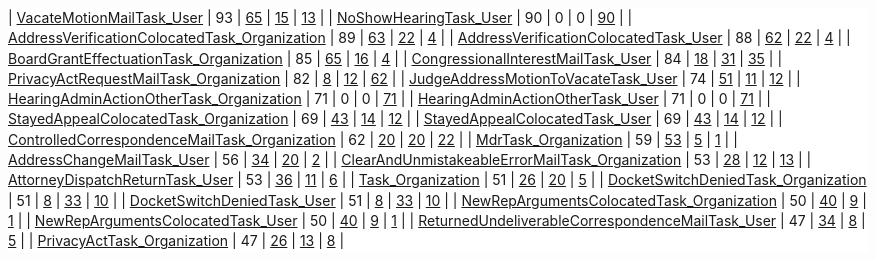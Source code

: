 | [VacateMotionMailTask_User](task_descr/VacateMotionMailTask_User.md) | 93 | [65](docket-DR/VacateMotionMailTask_User.md) | [15](docket-ES/VacateMotionMailTask_User.md) | [13](docket-H/VacateMotionMailTask_User.md) |
| [NoShowHearingTask_User](task_descr/NoShowHearingTask_User.md) | 90 | 0 | 0 | [90](docket-H/NoShowHearingTask_User.md) |
| [AddressVerificationColocatedTask_Organization](task_descr/AddressVerificationColocatedTask_Organization.md) | 89 | [63](docket-DR/AddressVerificationColocatedTask_Organization.md) | [22](docket-ES/AddressVerificationColocatedTask_Organization.md) | [4](docket-H/AddressVerificationColocatedTask_Organization.md) |
| [AddressVerificationColocatedTask_User](task_descr/AddressVerificationColocatedTask_User.md) | 88 | [62](docket-DR/AddressVerificationColocatedTask_User.md) | [22](docket-ES/AddressVerificationColocatedTask_User.md) | [4](docket-H/AddressVerificationColocatedTask_User.md) |
| [BoardGrantEffectuationTask_Organization](task_descr/BoardGrantEffectuationTask_Organization.md) | 85 | [65](docket-DR/BoardGrantEffectuationTask_Organization.md) | [16](docket-ES/BoardGrantEffectuationTask_Organization.md) | [4](docket-H/BoardGrantEffectuationTask_Organization.md) |
| [CongressionalInterestMailTask_User](task_descr/CongressionalInterestMailTask_User.md) | 84 | [18](docket-DR/CongressionalInterestMailTask_User.md) | [31](docket-ES/CongressionalInterestMailTask_User.md) | [35](docket-H/CongressionalInterestMailTask_User.md) |
| [PrivacyActRequestMailTask_Organization](task_descr/PrivacyActRequestMailTask_Organization.md) | 82 | [8](docket-DR/PrivacyActRequestMailTask_Organization.md) | [12](docket-ES/PrivacyActRequestMailTask_Organization.md) | [62](docket-H/PrivacyActRequestMailTask_Organization.md) |
| [JudgeAddressMotionToVacateTask_User](task_descr/JudgeAddressMotionToVacateTask_User.md) | 74 | [51](docket-DR/JudgeAddressMotionToVacateTask_User.md) | [11](docket-ES/JudgeAddressMotionToVacateTask_User.md) | [12](docket-H/JudgeAddressMotionToVacateTask_User.md) |
| [HearingAdminActionOtherTask_Organization](task_descr/HearingAdminActionOtherTask_Organization.md) | 71 | 0 | 0 | [71](docket-H/HearingAdminActionOtherTask_Organization.md) |
| [HearingAdminActionOtherTask_User](task_descr/HearingAdminActionOtherTask_User.md) | 71 | 0 | 0 | [71](docket-H/HearingAdminActionOtherTask_User.md) |
| [StayedAppealColocatedTask_Organization](task_descr/StayedAppealColocatedTask_Organization.md) | 69 | [43](docket-DR/StayedAppealColocatedTask_Organization.md) | [14](docket-ES/StayedAppealColocatedTask_Organization.md) | [12](docket-H/StayedAppealColocatedTask_Organization.md) |
| [StayedAppealColocatedTask_User](task_descr/StayedAppealColocatedTask_User.md) | 69 | [43](docket-DR/StayedAppealColocatedTask_User.md) | [14](docket-ES/StayedAppealColocatedTask_User.md) | [12](docket-H/StayedAppealColocatedTask_User.md) |
| [ControlledCorrespondenceMailTask_Organization](task_descr/ControlledCorrespondenceMailTask_Organization.md) | 62 | [20](docket-DR/ControlledCorrespondenceMailTask_Organization.md) | [20](docket-ES/ControlledCorrespondenceMailTask_Organization.md) | [22](docket-H/ControlledCorrespondenceMailTask_Organization.md) |
| [MdrTask_Organization](task_descr/MdrTask_Organization.md) | 59 | [53](docket-DR/MdrTask_Organization.md) | [5](docket-ES/MdrTask_Organization.md) | [1](docket-H/MdrTask_Organization.md) |
| [AddressChangeMailTask_User](task_descr/AddressChangeMailTask_User.md) | 56 | [34](docket-DR/AddressChangeMailTask_User.md) | [20](docket-ES/AddressChangeMailTask_User.md) | [2](docket-H/AddressChangeMailTask_User.md) |
| [ClearAndUnmistakeableErrorMailTask_Organization](task_descr/ClearAndUnmistakeableErrorMailTask_Organization.md) | 53 | [28](docket-DR/ClearAndUnmistakeableErrorMailTask_Organization.md) | [12](docket-ES/ClearAndUnmistakeableErrorMailTask_Organization.md) | [13](docket-H/ClearAndUnmistakeableErrorMailTask_Organization.md) |
| [AttorneyDispatchReturnTask_User](task_descr/AttorneyDispatchReturnTask_User.md) | 53 | [36](docket-DR/AttorneyDispatchReturnTask_User.md) | [11](docket-ES/AttorneyDispatchReturnTask_User.md) | [6](docket-H/AttorneyDispatchReturnTask_User.md) |
| [Task_Organization](task_descr/Task_Organization.md) | 51 | [26](docket-DR/Task_Organization.md) | [20](docket-ES/Task_Organization.md) | [5](docket-H/Task_Organization.md) |
| [DocketSwitchDeniedTask_Organization](task_descr/DocketSwitchDeniedTask_Organization.md) | 51 | [8](docket-DR/DocketSwitchDeniedTask_Organization.md) | [33](docket-ES/DocketSwitchDeniedTask_Organization.md) | [10](docket-H/DocketSwitchDeniedTask_Organization.md) |
| [DocketSwitchDeniedTask_User](task_descr/DocketSwitchDeniedTask_User.md) | 51 | [8](docket-DR/DocketSwitchDeniedTask_User.md) | [33](docket-ES/DocketSwitchDeniedTask_User.md) | [10](docket-H/DocketSwitchDeniedTask_User.md) |
| [NewRepArgumentsColocatedTask_Organization](task_descr/NewRepArgumentsColocatedTask_Organization.md) | 50 | [40](docket-DR/NewRepArgumentsColocatedTask_Organization.md) | [9](docket-ES/NewRepArgumentsColocatedTask_Organization.md) | [1](docket-H/NewRepArgumentsColocatedTask_Organization.md) |
| [NewRepArgumentsColocatedTask_User](task_descr/NewRepArgumentsColocatedTask_User.md) | 50 | [40](docket-DR/NewRepArgumentsColocatedTask_User.md) | [9](docket-ES/NewRepArgumentsColocatedTask_User.md) | [1](docket-H/NewRepArgumentsColocatedTask_User.md) |
| [ReturnedUndeliverableCorrespondenceMailTask_User](task_descr/ReturnedUndeliverableCorrespondenceMailTask_User.md) | 47 | [34](docket-DR/ReturnedUndeliverableCorrespondenceMailTask_User.md) | [8](docket-ES/ReturnedUndeliverableCorrespondenceMailTask_User.md) | [5](docket-H/ReturnedUndeliverableCorrespondenceMailTask_User.md) |
| [PrivacyActTask_Organization](task_descr/PrivacyActTask_Organization.md) | 47 | [26](docket-DR/PrivacyActTask_Organization.md) | [13](docket-ES/PrivacyActTask_Organization.md) | [8](docket-H/PrivacyActTask_Organization.md) |